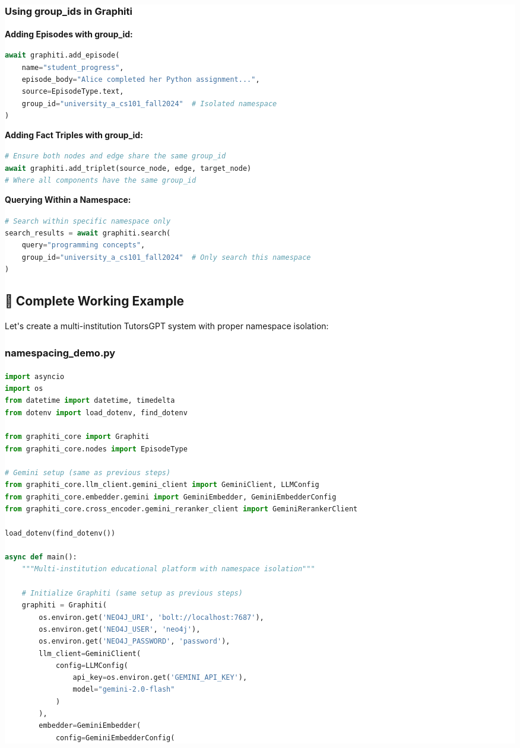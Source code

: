 ### Using group_ids in Graphiti

**Adding Episodes with group_id:**
```python
await graphiti.add_episode(
    name="student_progress",
    episode_body="Alice completed her Python assignment...",
    source=EpisodeType.text,
    group_id="university_a_cs101_fall2024"  # Isolated namespace
)
```

**Adding Fact Triples with group_id:**
```python
# Ensure both nodes and edge share the same group_id
await graphiti.add_triplet(source_node, edge, target_node)
# Where all components have the same group_id
```

**Querying Within a Namespace:**
```python
# Search within specific namespace only
search_results = await graphiti.search(
    query="programming concepts",
    group_id="university_a_cs101_fall2024"  # Only search this namespace
)
```

## 🚀 Complete Working Example

Let's create a multi-institution TutorsGPT system with proper namespace isolation:

### namespacing_demo.py

```python
import asyncio
import os
from datetime import datetime, timedelta
from dotenv import load_dotenv, find_dotenv

from graphiti_core import Graphiti
from graphiti_core.nodes import EpisodeType

# Gemini setup (same as previous steps)
from graphiti_core.llm_client.gemini_client import GeminiClient, LLMConfig
from graphiti_core.embedder.gemini import GeminiEmbedder, GeminiEmbedderConfig
from graphiti_core.cross_encoder.gemini_reranker_client import GeminiRerankerClient

load_dotenv(find_dotenv())

async def main():
    """Multi-institution educational platform with namespace isolation"""
    
    # Initialize Graphiti (same setup as previous steps)
    graphiti = Graphiti(
        os.environ.get('NEO4J_URI', 'bolt://localhost:7687'),
        os.environ.get('NEO4J_USER', 'neo4j'),
        os.environ.get('NEO4J_PASSWORD', 'password'),
        llm_client=GeminiClient(
            config=LLMConfig(
                api_key=os.environ.get('GEMINI_API_KEY'),
                model="gemini-2.0-flash"
            )
        ),
        embedder=GeminiEmbedder(
            config=GeminiEmbedderConfig(
```